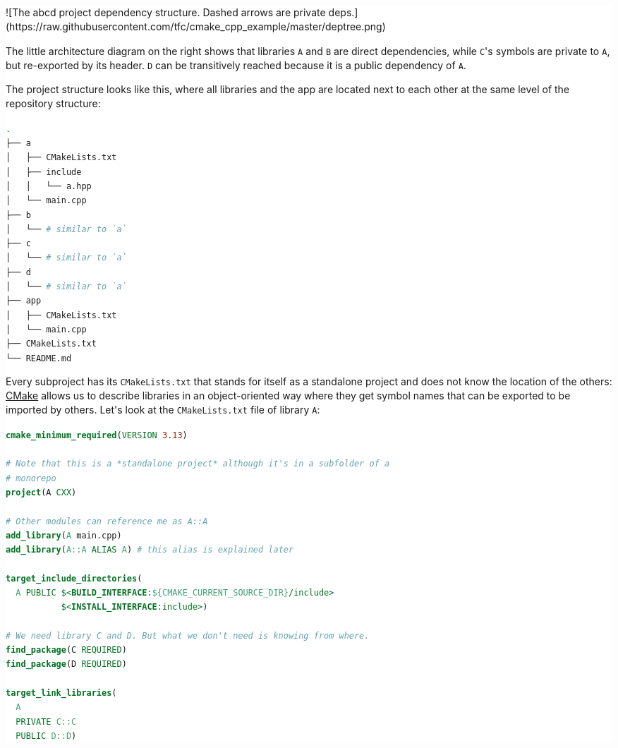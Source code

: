 <div class="floating-image-right">
  ![The abcd project dependency structure. Dashed arrows are private deps.](https://raw.githubusercontent.com/tfc/cmake_cpp_example/master/deptree.png)
</div>

The little architecture diagram on the right shows that libraries `A` and `B`
are direct dependencies, while `C`'s symbols are private to `A`, but 
re-exported by its header. 
`D` can be transitively reached because it is a public dependency of `A`.

The project structure looks like this, where all libraries and the app are 
located next to each other at the same level of the repository structure:

```sh
.
├── a
│   ├── CMakeLists.txt
│   ├── include
│   │   └── a.hpp
│   └── main.cpp
├── b
│   └── # similar to `a`
├── c
│   └── # similar to `a`
├── d
│   └── # similar to `a`
├── app
│   ├── CMakeLists.txt
│   └── main.cpp
├── CMakeLists.txt
└── README.md
```

Every subproject has its `CMakeLists.txt` that stands for itself as a 
standalone project and does not know the location of the others:
[CMake](https://cmake.org/) allows us to describe libraries in an 
object-oriented way where they get symbol names that can be exported to be 
imported by others.
Let's look at the `CMakeLists.txt` file of library `A`:

```cmake
cmake_minimum_required(VERSION 3.13)

# Note that this is a *standalone project* although it's in a subfolder of a
# monorepo
project(A CXX)

# Other modules can reference me as A::A
add_library(A main.cpp)
add_library(A::A ALIAS A) # this alias is explained later

target_include_directories(
  A PUBLIC $<BUILD_INTERFACE:${CMAKE_CURRENT_SOURCE_DIR}/include>
           $<INSTALL_INTERFACE:include>)

# We need library C and D. But what we don't need is knowing from where.
find_package(C REQUIRED)
find_package(D REQUIRED)

target_link_libraries(
  A
  PRIVATE C::C
  PUBLIC D::D)
```
